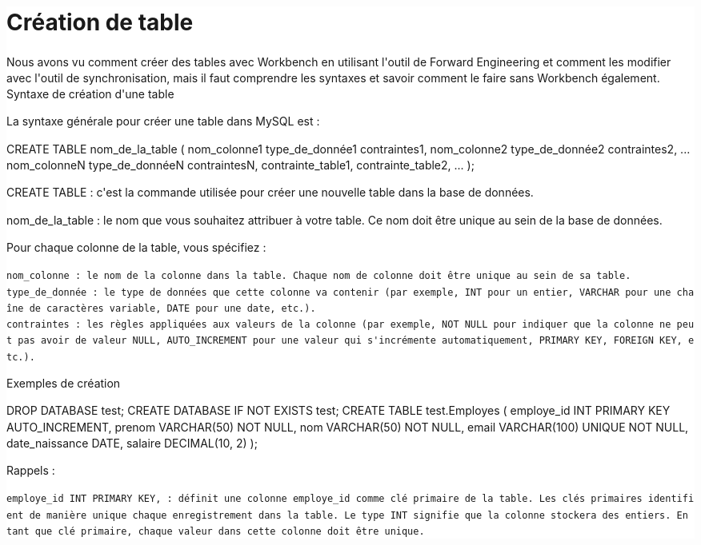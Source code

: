 # Création de table

Nous avons vu comment créer des tables avec Workbench en utilisant l'outil de Forward Engineering et comment les modifier avec l'outil de synchronisation, mais il faut comprendre les syntaxes et savoir comment le faire sans Workbench également.
Syntaxe de création d'une table

La syntaxe générale pour créer une table dans MySQL est :

CREATE TABLE nom_de_la_table (
    nom_colonne1 type_de_donnée1 contraintes1,
    nom_colonne2 type_de_donnée2 contraintes2,
    ...
    nom_colonneN type_de_donnéeN contraintesN,
    contrainte_table1,
    contrainte_table2,
    ...
);

CREATE TABLE : c'est la commande utilisée pour créer une nouvelle table dans la base de données.

nom_de_la_table : le nom que vous souhaitez attribuer à votre table. Ce nom doit être unique au sein de la base de données.

Pour chaque colonne de la table, vous spécifiez :

    nom_colonne : le nom de la colonne dans la table. Chaque nom de colonne doit être unique au sein de sa table.
    type_de_donnée : le type de données que cette colonne va contenir (par exemple, INT pour un entier, VARCHAR pour une chaîne de caractères variable, DATE pour une date, etc.).
    contraintes : les règles appliquées aux valeurs de la colonne (par exemple, NOT NULL pour indiquer que la colonne ne peut pas avoir de valeur NULL, AUTO_INCREMENT pour une valeur qui s'incrémente automatiquement, PRIMARY KEY, FOREIGN KEY, etc.).

 
Exemples de création

DROP DATABASE test;
CREATE DATABASE IF NOT EXISTS test;
CREATE TABLE test.Employes (
    employe_id INT PRIMARY KEY AUTO_INCREMENT,
    prenom VARCHAR(50) NOT NULL,
    nom VARCHAR(50) NOT NULL,
    email VARCHAR(100) UNIQUE NOT NULL,
    date_naissance DATE,
    salaire DECIMAL(10, 2)
);

Rappels :

    employe_id INT PRIMARY KEY, : définit une colonne employe_id comme clé primaire de la table. Les clés primaires identifient de manière unique chaque enregistrement dans la table. Le type INT signifie que la colonne stockera des entiers. En tant que clé primaire, chaque valeur dans cette colonne doit être unique.
